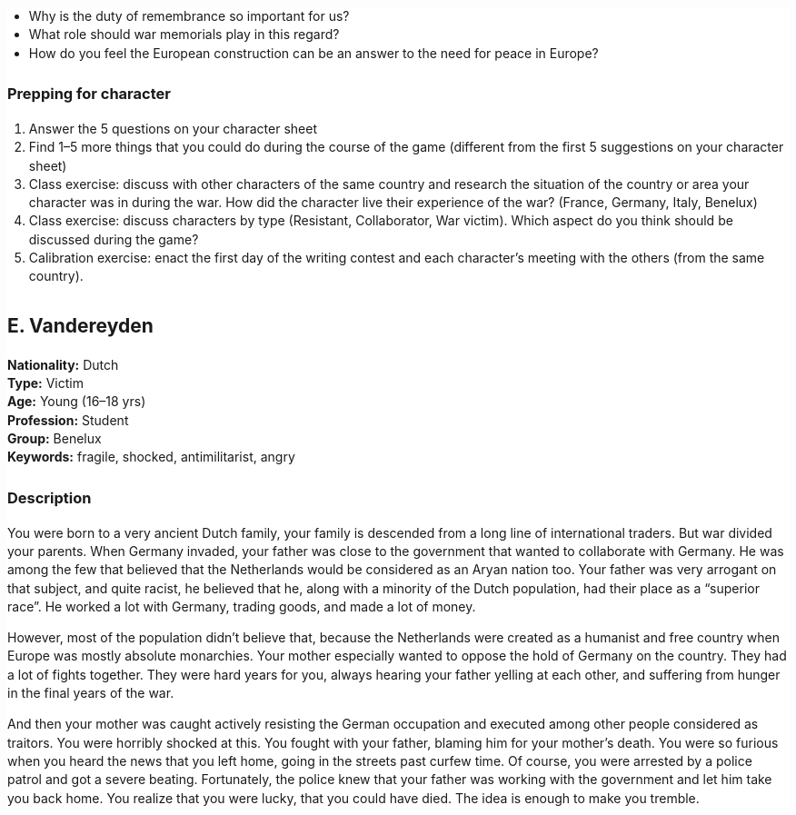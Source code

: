 * Why is the duty of remembrance so important for us?
* What role should war memorials play in this regard?
* How do you feel the European construction can be an answer to the need for peace in Europe?

### Prepping for character

1. Answer the 5 questions on your character sheet
2. Find 1–5 more things that you could do during the course of the game (different from the first 5 suggestions on your character sheet)
3. Class exercise: discuss with other characters of the same country and research the situation of the country or area your character was in during the war. How did the character live their experience of the war? (France, Germany, Italy, Benelux)
4. Class exercise: discuss characters by type (Resistant, Collaborator, War victim). Which aspect do you think should be discussed during the game?
5. Calibration exercise: enact the first day of the writing contest and each character’s meeting with the others (from the same country).

<h2 class="document-separator">E. Vandereyden</h2>

**Nationality:** Dutch<br/>
**Type:** Victim<br/>
**Age:** Young (16–18 yrs)<br/>
**Profession:** Student<br/>
**Group:** Benelux<br/>
**Keywords:** fragile, shocked, antimilitarist, angry

### Description

You were born to a very ancient Dutch family, your family is descended
from a long line of international traders. But war divided your parents.
When Germany invaded, your father was close to the government that
wanted to collaborate with Germany. He was among the few that believed
that the Netherlands would be considered as an Aryan nation too. Your
father was very arrogant on that subject, and quite racist, he believed
that he, along with a minority of the Dutch population, had their place
as a “superior race”. He worked a lot with Germany, trading goods, and
made a lot of money.

However, most of the population didn’t believe that, because the
Netherlands were created as a humanist and free country when Europe was
mostly absolute monarchies. Your mother especially wanted to oppose the
hold of Germany on the country. They had a lot of fights together. They
were hard years for you, always hearing your father yelling at each
other, and suffering from hunger in the final years of the war.

And then your mother was caught actively resisting the German occupation
and executed among other people considered as traitors. You were
horribly shocked at this. You fought with your father, blaming him for
your mother’s death. You were so furious when you heard the news that
you left home, going in the streets past curfew time. Of course, you
were arrested by a police patrol and got a severe beating. Fortunately,
the police knew that your father was working with the government and let
him take you back home. You realize that you were lucky, that you could
have died. The idea is enough to make you tremble.
